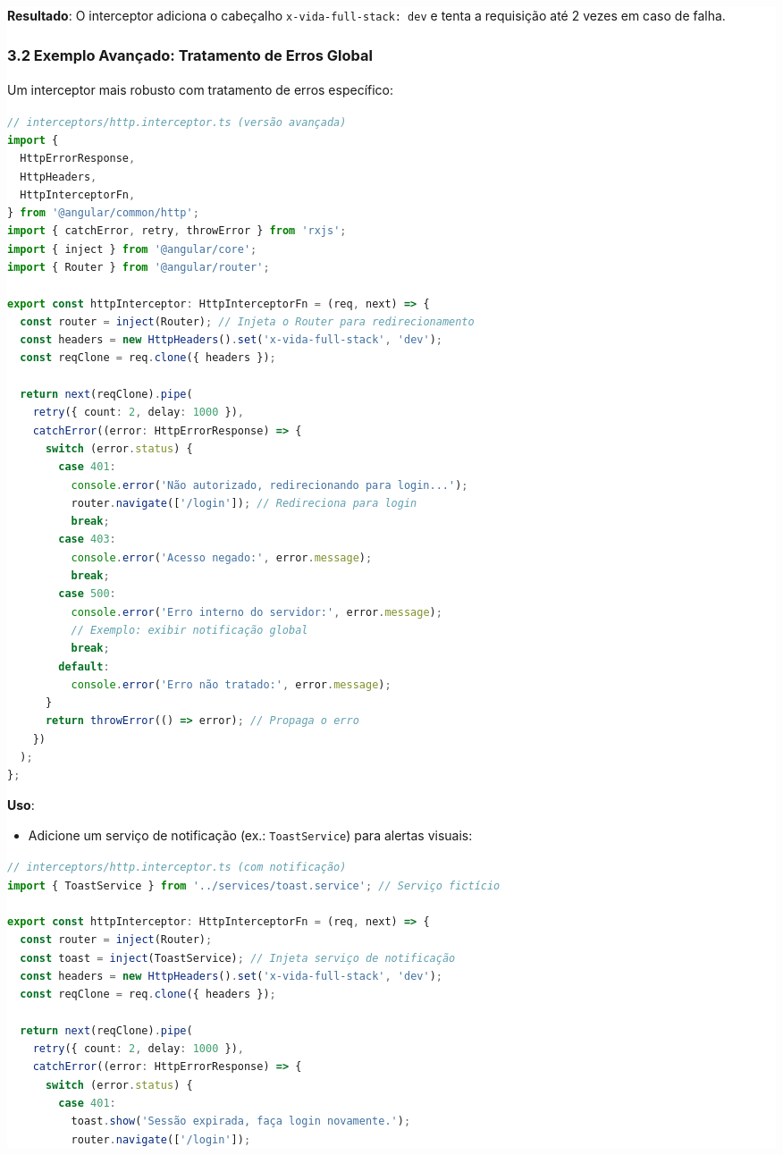 **Resultado**: O interceptor adiciona o cabeçalho `x-vida-full-stack: dev` e tenta a requisição até 2 vezes em caso de falha.

### 3.2 Exemplo Avançado: Tratamento de Erros Global
Um interceptor mais robusto com tratamento de erros específico:

```typescript
// interceptors/http.interceptor.ts (versão avançada)
import {
  HttpErrorResponse,
  HttpHeaders,
  HttpInterceptorFn,
} from '@angular/common/http';
import { catchError, retry, throwError } from 'rxjs';
import { inject } from '@angular/core';
import { Router } from '@angular/router';

export const httpInterceptor: HttpInterceptorFn = (req, next) => {
  const router = inject(Router); // Injeta o Router para redirecionamento
  const headers = new HttpHeaders().set('x-vida-full-stack', 'dev');
  const reqClone = req.clone({ headers });

  return next(reqClone).pipe(
    retry({ count: 2, delay: 1000 }),
    catchError((error: HttpErrorResponse) => {
      switch (error.status) {
        case 401:
          console.error('Não autorizado, redirecionando para login...');
          router.navigate(['/login']); // Redireciona para login
          break;
        case 403:
          console.error('Acesso negado:', error.message);
          break;
        case 500:
          console.error('Erro interno do servidor:', error.message);
          // Exemplo: exibir notificação global
          break;
        default:
          console.error('Erro não tratado:', error.message);
      }
      return throwError(() => error); // Propaga o erro
    })
  );
};
```

**Uso**:
- Adicione um serviço de notificação (ex.: `ToastService`) para alertas visuais:
```typescript
// interceptors/http.interceptor.ts (com notificação)
import { ToastService } from '../services/toast.service'; // Serviço fictício

export const httpInterceptor: HttpInterceptorFn = (req, next) => {
  const router = inject(Router);
  const toast = inject(ToastService); // Injeta serviço de notificação
  const headers = new HttpHeaders().set('x-vida-full-stack', 'dev');
  const reqClone = req.clone({ headers });

  return next(reqClone).pipe(
    retry({ count: 2, delay: 1000 }),
    catchError((error: HttpErrorResponse) => {
      switch (error.status) {
        case 401:
          toast.show('Sessão expirada, faça login novamente.');
          router.navigate(['/login']);
```
